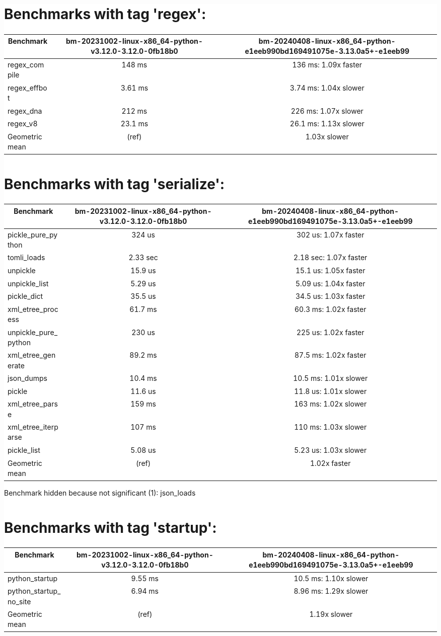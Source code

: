 Benchmarks with tag 'regex':
============================

| Benchmark      | bm-20231002-linux-x86_64-python-v3.12.0-3.12.0-0fb18b0 | bm-20240408-linux-x86_64-python-e1eeb990bd169491075e-3.13.0a5+-e1eeb99 |
|----------------|:------------------------------------------------------:|:----------------------------------------------------------------------:|
| regex_compile  | 148 ms                                                 | 136 ms: 1.09x faster                                                   |
| regex_effbot   | 3.61 ms                                                | 3.74 ms: 1.04x slower                                                  |
| regex_dna      | 212 ms                                                 | 226 ms: 1.07x slower                                                   |
| regex_v8       | 23.1 ms                                                | 26.1 ms: 1.13x slower                                                  |
| Geometric mean | (ref)                                                  | 1.03x slower                                                           |

Benchmarks with tag 'serialize':
================================

| Benchmark            | bm-20231002-linux-x86_64-python-v3.12.0-3.12.0-0fb18b0 | bm-20240408-linux-x86_64-python-e1eeb990bd169491075e-3.13.0a5+-e1eeb99 |
|----------------------|:------------------------------------------------------:|:----------------------------------------------------------------------:|
| pickle_pure_python   | 324 us                                                 | 302 us: 1.07x faster                                                   |
| tomli_loads          | 2.33 sec                                               | 2.18 sec: 1.07x faster                                                 |
| unpickle             | 15.9 us                                                | 15.1 us: 1.05x faster                                                  |
| unpickle_list        | 5.29 us                                                | 5.09 us: 1.04x faster                                                  |
| pickle_dict          | 35.5 us                                                | 34.5 us: 1.03x faster                                                  |
| xml_etree_process    | 61.7 ms                                                | 60.3 ms: 1.02x faster                                                  |
| unpickle_pure_python | 230 us                                                 | 225 us: 1.02x faster                                                   |
| xml_etree_generate   | 89.2 ms                                                | 87.5 ms: 1.02x faster                                                  |
| json_dumps           | 10.4 ms                                                | 10.5 ms: 1.01x slower                                                  |
| pickle               | 11.6 us                                                | 11.8 us: 1.01x slower                                                  |
| xml_etree_parse      | 159 ms                                                 | 163 ms: 1.02x slower                                                   |
| xml_etree_iterparse  | 107 ms                                                 | 110 ms: 1.03x slower                                                   |
| pickle_list          | 5.08 us                                                | 5.23 us: 1.03x slower                                                  |
| Geometric mean       | (ref)                                                  | 1.02x faster                                                           |

Benchmark hidden because not significant (1): json_loads

Benchmarks with tag 'startup':
==============================

| Benchmark              | bm-20231002-linux-x86_64-python-v3.12.0-3.12.0-0fb18b0 | bm-20240408-linux-x86_64-python-e1eeb990bd169491075e-3.13.0a5+-e1eeb99 |
|------------------------|:------------------------------------------------------:|:----------------------------------------------------------------------:|
| python_startup         | 9.55 ms                                                | 10.5 ms: 1.10x slower                                                  |
| python_startup_no_site | 6.94 ms                                                | 8.96 ms: 1.29x slower                                                  |
| Geometric mean         | (ref)                                                  | 1.19x slower                                                           |
